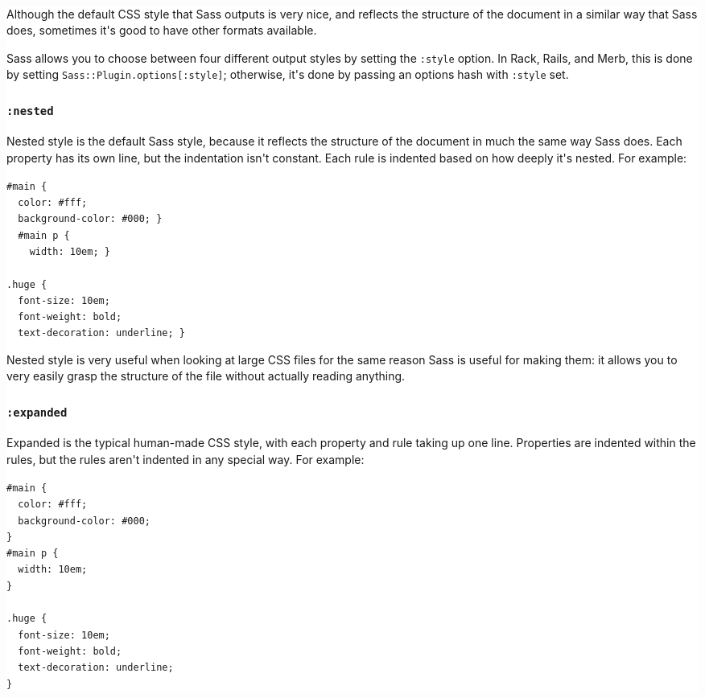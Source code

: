 Although the default CSS style that Sass outputs is very nice,
and reflects the structure of the document in a similar way that Sass does,
sometimes it's good to have other formats available.

Sass allows you to choose between four different output styles
by setting the `:style` option.
In Rack, Rails, and Merb, this is done by setting `Sass::Plugin.options[:style]`;
otherwise, it's done by passing an options hash with `:style` set.

### `:nested`

Nested style is the default Sass style,
because it reflects the structure of the document
in much the same way Sass does.
Each property has its own line,
but the indentation isn't constant.
Each rule is indented based on how deeply it's nested.
For example:

    #main {
      color: #fff;
      background-color: #000; }
      #main p {
        width: 10em; }

    .huge {
      font-size: 10em;
      font-weight: bold;
      text-decoration: underline; }

Nested style is very useful when looking at large CSS files
for the same reason Sass is useful for making them:
it allows you to very easily grasp the structure of the file
without actually reading anything.

### `:expanded`

Expanded is the typical human-made CSS style,
with each property and rule taking up one line.
Properties are indented within the rules,
but the rules aren't indented in any special way.
For example:

    #main {
      color: #fff;
      background-color: #000;
    }
    #main p {
      width: 10em;
    }

    .huge {
      font-size: 10em;
      font-weight: bold;
      text-decoration: underline;
    }

